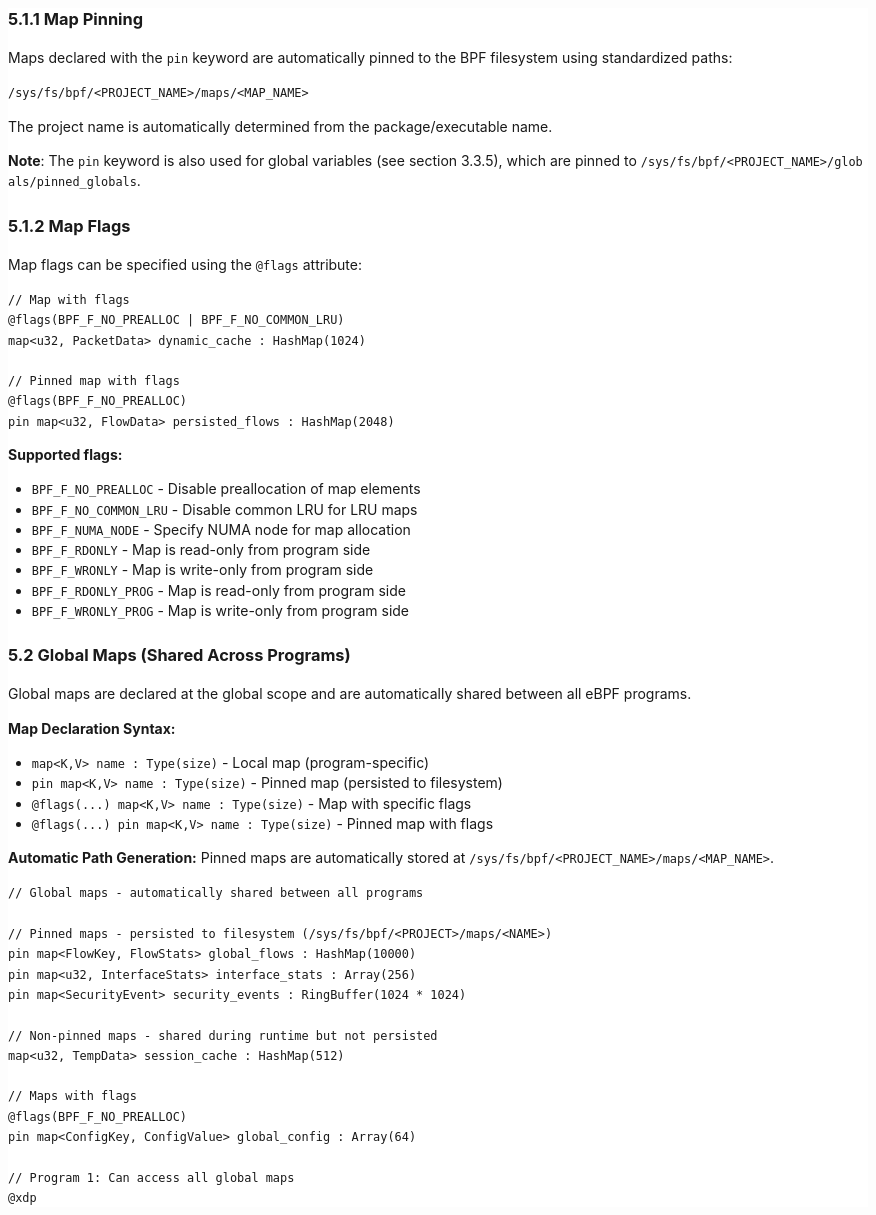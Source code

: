 ### 5.1.1 Map Pinning

Maps declared with the `pin` keyword are automatically pinned to the BPF filesystem using standardized paths:

```
/sys/fs/bpf/<PROJECT_NAME>/maps/<MAP_NAME>
```

The project name is automatically determined from the package/executable name.

**Note**: The `pin` keyword is also used for global variables (see section 3.3.5), which are pinned to `/sys/fs/bpf/<PROJECT_NAME>/globals/pinned_globals`.

### 5.1.2 Map Flags

Map flags can be specified using the `@flags` attribute:

```kernelscript
// Map with flags
@flags(BPF_F_NO_PREALLOC | BPF_F_NO_COMMON_LRU)
map<u32, PacketData> dynamic_cache : HashMap(1024)

// Pinned map with flags
@flags(BPF_F_NO_PREALLOC)
pin map<u32, FlowData> persisted_flows : HashMap(2048)
```

**Supported flags:**
- `BPF_F_NO_PREALLOC` - Disable preallocation of map elements
- `BPF_F_NO_COMMON_LRU` - Disable common LRU for LRU maps
- `BPF_F_NUMA_NODE` - Specify NUMA node for map allocation
- `BPF_F_RDONLY` - Map is read-only from program side
- `BPF_F_WRONLY` - Map is write-only from program side
- `BPF_F_RDONLY_PROG` - Map is read-only from program side
- `BPF_F_WRONLY_PROG` - Map is write-only from program side

### 5.2 Global Maps (Shared Across Programs)

Global maps are declared at the global scope and are automatically shared between all eBPF programs.

**Map Declaration Syntax:**
- `map<K,V> name : Type(size)` - Local map (program-specific)
- `pin map<K,V> name : Type(size)` - Pinned map (persisted to filesystem)
- `@flags(...) map<K,V> name : Type(size)` - Map with specific flags
- `@flags(...) pin map<K,V> name : Type(size)` - Pinned map with flags

**Automatic Path Generation:**
Pinned maps are automatically stored at `/sys/fs/bpf/<PROJECT_NAME>/maps/<MAP_NAME>`.

```kernelscript
// Global maps - automatically shared between all programs

// Pinned maps - persisted to filesystem (/sys/fs/bpf/<PROJECT>/maps/<NAME>)
pin map<FlowKey, FlowStats> global_flows : HashMap(10000)
pin map<u32, InterfaceStats> interface_stats : Array(256)
pin map<SecurityEvent> security_events : RingBuffer(1024 * 1024)

// Non-pinned maps - shared during runtime but not persisted
map<u32, TempData> session_cache : HashMap(512)

// Maps with flags
@flags(BPF_F_NO_PREALLOC)
pin map<ConfigKey, ConfigValue> global_config : Array(64)

// Program 1: Can access all global maps
@xdp
```